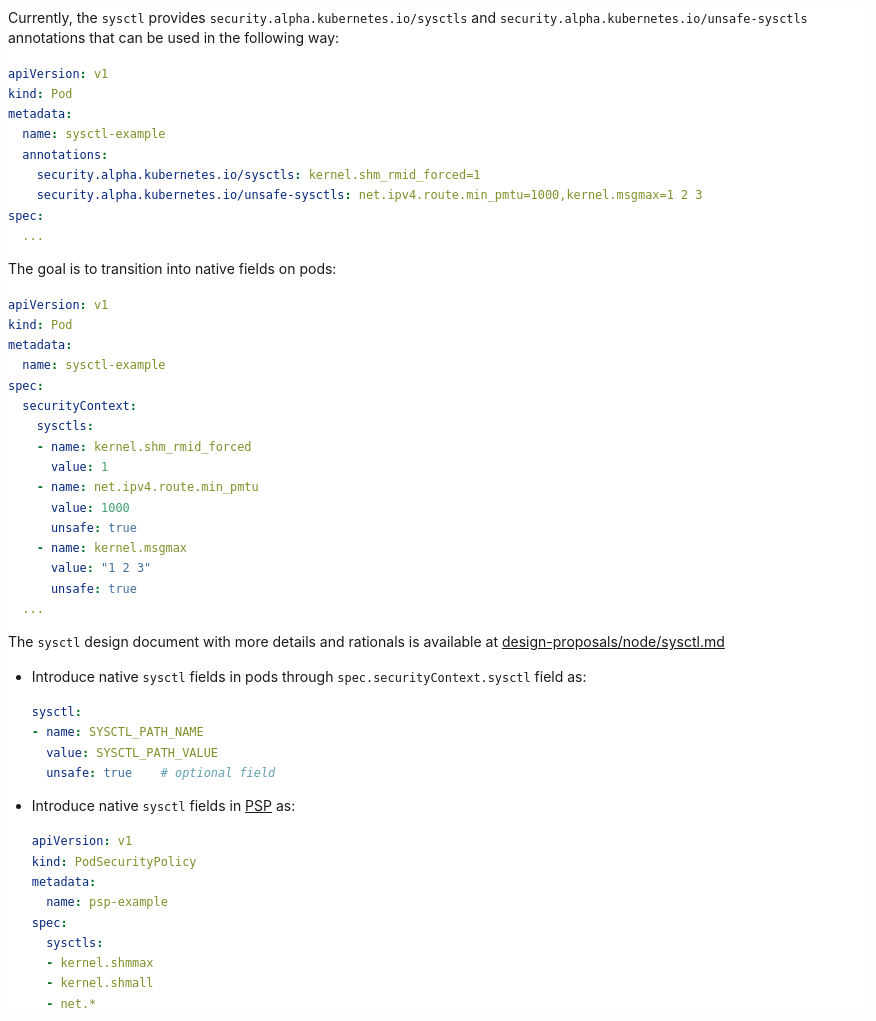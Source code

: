 Currently, the `sysctl` provides `security.alpha.kubernetes.io/sysctls` and `security.alpha.kubernetes.io/unsafe-sysctls` annotations that can be used
in the following way:
  ```yaml
  apiVersion: v1
  kind: Pod
  metadata:
    name: sysctl-example
    annotations:
      security.alpha.kubernetes.io/sysctls: kernel.shm_rmid_forced=1
      security.alpha.kubernetes.io/unsafe-sysctls: net.ipv4.route.min_pmtu=1000,kernel.msgmax=1 2 3
  spec:
    ...
  ```

  The goal is to transition into native fields on pods:

  ```yaml
  apiVersion: v1
  kind: Pod
  metadata:
    name: sysctl-example
  spec:
    securityContext:
      sysctls:
      - name: kernel.shm_rmid_forced
        value: 1
      - name: net.ipv4.route.min_pmtu
        value: 1000
        unsafe: true
      - name: kernel.msgmax
        value: "1 2 3"
        unsafe: true
    ...
  ```

The `sysctl` design document with more details and rationals is available at [design-proposals/node/sysctl.md](https://github.com/kubernetes/design-proposals-archive/blob/master/node/sysctl.md#pod-api-changes)

* Introduce native `sysctl` fields in pods through `spec.securityContext.sysctl` field as:

  ```yaml
  sysctl:
  - name: SYSCTL_PATH_NAME
    value: SYSCTL_PATH_VALUE
    unsafe: true    # optional field
  ```

* Introduce native `sysctl` fields in [PSP](https://kubernetes.io/docs/concepts/policy/pod-security-policy/) as:

  ```yaml
  apiVersion: v1
  kind: PodSecurityPolicy
  metadata:
    name: psp-example
  spec:
    sysctls:
    - kernel.shmmax
    - kernel.shmall
    - net.*
  ```
